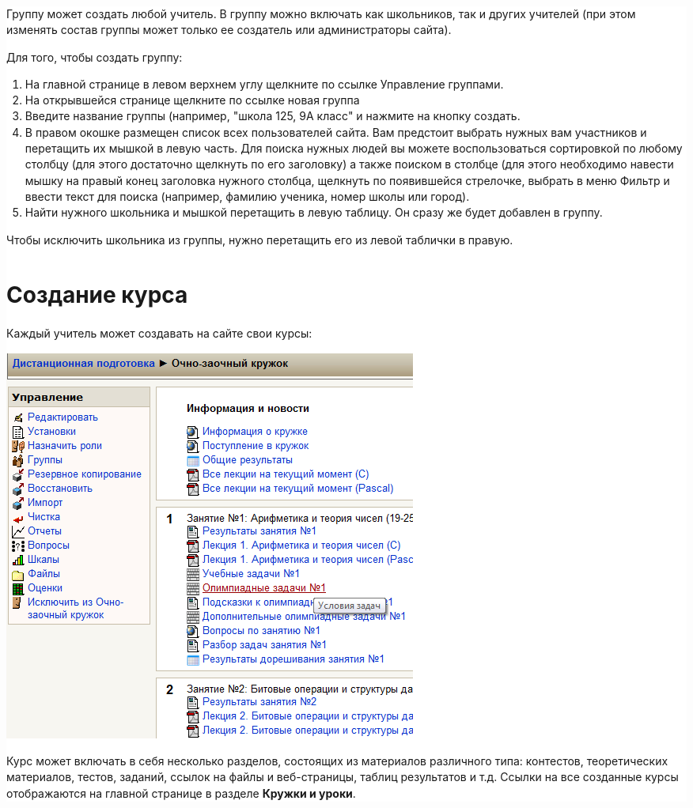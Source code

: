 Группу может создать любой учитель. В группу можно включать как школьников, так и других учителей (при этом изменять состав группы может только ее создатель или администраторы сайта).

Для того, чтобы создать группу:

   1. На главной странице в левом верхнем углу щелкните по ссылке Управление группами.
   2. На открывшейся странице щелкните по ссылке новая группа
   3. Введите название группы (например, "школа 125, 9А класс" и нажмите на кнопку создать.
   4. В правом окошке размещен список всех пользователей сайта. Вам предстоит выбрать нужных вам участников и перетащить их мышкой в левую часть. Для поиска нужных людей вы можете воcпользоваться сортировкой по любому столбцу (для этого достаточно щелкнуть по его заголовку) а также поиском в столбце (для этого необходимо навести мышку на правый конец заголовка нужного столбца, щелкнуть по появившейся стрелочке, выбрать в меню Фильтр и ввести текст для поиска (например, фамилию ученика, номер школы или город).
   5. Найти нужного школьника и мышкой перетащить в левую таблицу. Он сразу же будет добавлен в группу.

Чтобы исключить школьника из группы, нужно перетащить его из левой таблички в правую.

# Создание курса
Каждый учитель может создавать на сайте свои курсы:

![image](images_tutorial/course-example.png)

Курс может включать в себя несколько разделов, состоящих из материалов различного типа: контестов, теоретических материалов, тестов, заданий, ссылок на файлы и веб-страницы, таблиц результатов и т.д. Ссылки на все созданные курсы отображаются на главной странице в разделе **Кружки и уроки**.
